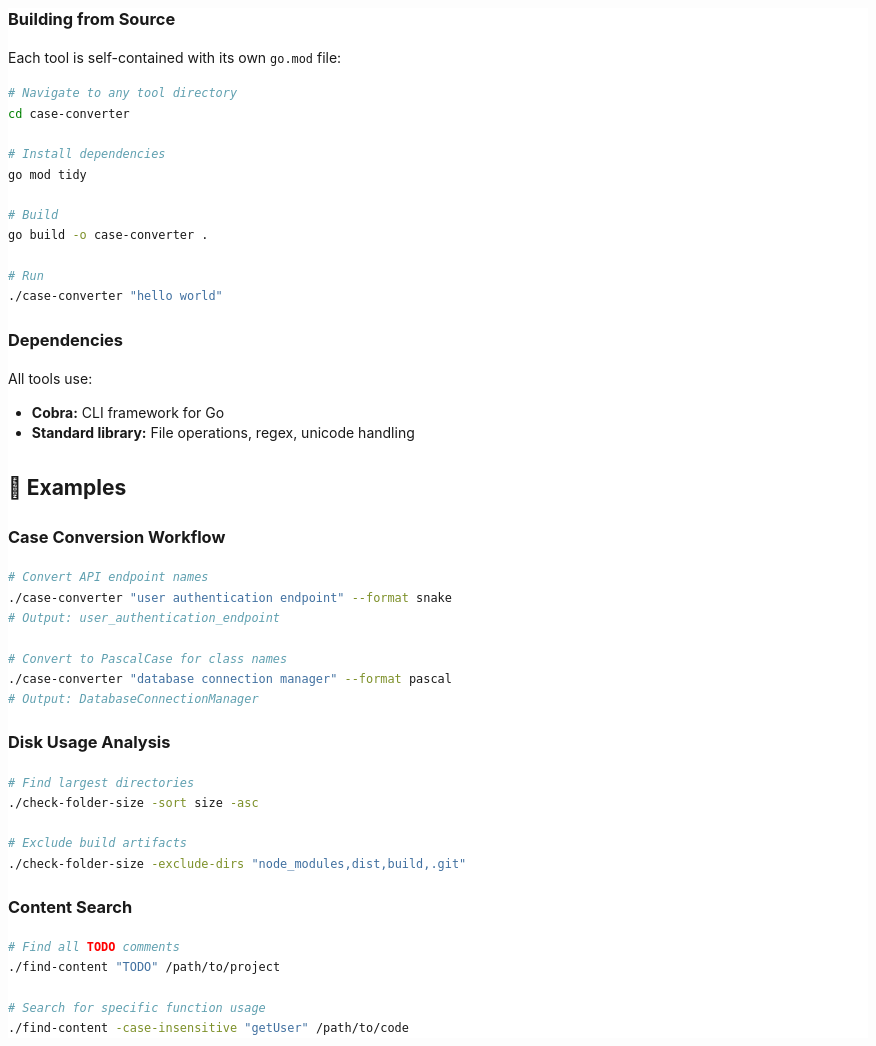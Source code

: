 ### Building from Source
Each tool is self-contained with its own `go.mod` file:

```bash
# Navigate to any tool directory
cd case-converter

# Install dependencies
go mod tidy

# Build
go build -o case-converter .

# Run
./case-converter "hello world"
```

### Dependencies
All tools use:
- **Cobra:** CLI framework for Go
- **Standard library:** File operations, regex, unicode handling

## 📝 Examples

### Case Conversion Workflow
```bash
# Convert API endpoint names
./case-converter "user authentication endpoint" --format snake
# Output: user_authentication_endpoint

# Convert to PascalCase for class names
./case-converter "database connection manager" --format pascal
# Output: DatabaseConnectionManager
```

### Disk Usage Analysis
```bash
# Find largest directories
./check-folder-size -sort size -asc

# Exclude build artifacts
./check-folder-size -exclude-dirs "node_modules,dist,build,.git"
```

### Content Search
```bash
# Find all TODO comments
./find-content "TODO" /path/to/project

# Search for specific function usage
./find-content -case-insensitive "getUser" /path/to/code
```
